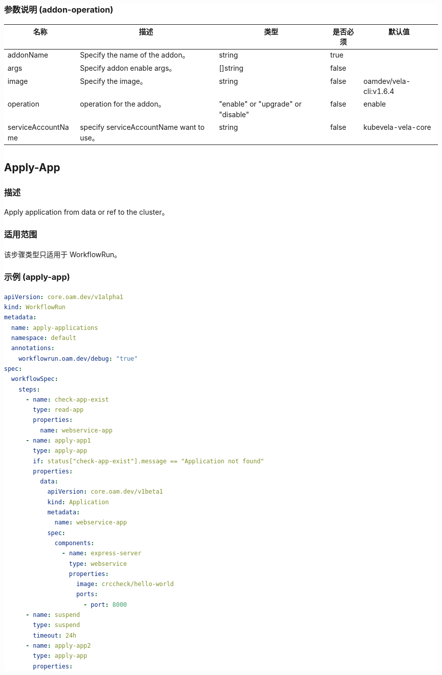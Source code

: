 ```yaml
```

### 参数说明 (addon-operation)


 名称 | 描述 | 类型 | 是否必须 | 默认值 
 ------ | ------ | ------ | ------------ | --------- 
 addonName | Specify the name of the addon。 | string | true |  
 args | Specify addon enable args。 | []string | false |  
 image | Specify the image。 | string | false | oamdev/vela-cli:v1.6.4 
 operation | operation for the addon。 | "enable" or "upgrade" or "disable" | false | enable 
 serviceAccountName | specify serviceAccountName want to use。 | string | false | kubevela-vela-core 


## Apply-App

### 描述

Apply application from data or ref to the cluster。

### 适用范围

该步骤类型只适用于 WorkflowRun。

### 示例 (apply-app)

```yaml
apiVersion: core.oam.dev/v1alpha1
kind: WorkflowRun
metadata:
  name: apply-applications
  namespace: default
  annotations:
    workflowrun.oam.dev/debug: "true"
spec:
  workflowSpec:
    steps:
      - name: check-app-exist
        type: read-app
        properties:
          name: webservice-app
      - name: apply-app1
        type: apply-app
        if: status["check-app-exist"].message == "Application not found"
        properties:
          data:
            apiVersion: core.oam.dev/v1beta1
            kind: Application
            metadata:
              name: webservice-app
            spec:
              components:
                - name: express-server
                  type: webservice
                  properties:
                    image: crccheck/hello-world
                    ports:
                      - port: 8000
      - name: suspend
        type: suspend
        timeout: 24h
      - name: apply-app2
        type: apply-app
        properties:
```